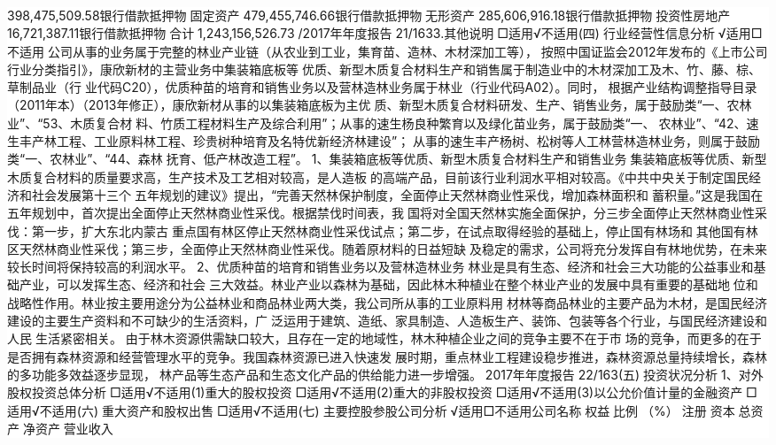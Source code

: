 398,475,509.58银行借款抵押物
固定资产
479,455,746.66银行借款抵押物
无形资产
285,606,916.18银行借款抵押物
投资性房地产
16,721,387.11银行借款抵押物
合计
1,243,156,526.73
/2017年年度报告
21/1633.其他说明
□适用√不适用(四)
行业经营性信息分析
√适用□不适用
公司从事的业务属于完整的林业产业链（从农业到工业，集育苗、造林、木材深加工等），
按照中国证监会2012年发布的《上市公司行业分类指引》，康欣新材的主营业务中集装箱底板等
优质、新型木质复合材料生产和销售属于制造业中的木材深加工及木、竹、藤、棕、草制品业（行
业代码C20），优质种苗的培育和销售业务以及营林造林业务属于林业（行业代码A02）。同时，
根据产业结构调整指导目录（2011年本）（2013年修正），康欣新材从事的以集装箱底板为主优
质、新型木质复合材料研发、生产、销售业务，属于鼓励类“一、农林业”、“53、木质复合材
料、竹质工程材料生产及综合利用”；从事的速生杨良种繁育以及绿化苗业务，属于鼓励类“一、
农林业”、“42、速生丰产林工程、工业原料林工程、珍贵树种培育及名特优新经济林建设”；
从事的速生丰产杨树、松树等人工林营林造林业务，则属于鼓励类“一、农林业”、“44、森林
抚育、低产林改造工程”。
1、集装箱底板等优质、新型木质复合材料生产和销售业务
集装箱底板等优质、新型木质复合材料的质量要求高，生产技术及工艺相对较高，是人造板
的高端产品，目前该行业利润水平相对较高。《中共中央关于制定国民经济和社会发展第十三个
五年规划的建议》提出，“完善天然林保护制度，全面停止天然林商业性采伐，增加森林面积和
蓄积量。”这是我国在五年规划中，首次提出全面停止天然林商业性采伐。根据禁伐时间表，我
国将对全国天然林实施全面保护，分三步全面停止天然林商业性采伐：第一步，扩大东北内蒙古
重点国有林区停止天然林商业性采伐试点；第二步，在试点取得经验的基础上，停止国有林场和
其他国有林区天然林商业性采伐；第三步，全面停止天然林商业性采伐。随着原材料的日益短缺
及稳定的需求，公司将充分发挥自有林地优势，在未来较长时间将保持较高的利润水平。
2、优质种苗的培育和销售业务以及营林造林业务
林业是具有生态、经济和社会三大功能的公益事业和基础产业，可以发挥生态、经济和社会
三大效益。林业产业以森林为基础，因此林木种植业在整个林业产业的发展中具有重要的基础地
位和战略性作用。林业按主要用途分为公益林业和商品林业两大类，我公司所从事的工业原料用
材林等商品林业的主要产品为木材，是国民经济建设的主要生产资料和不可缺少的生活资料，广
泛运用于建筑、造纸、家具制造、人造板生产、装饰、包装等各个行业，与国民经济建设和人民
生活紧密相关。
由于林木资源供需缺口较大，且存在一定的地域性，林木种植企业之间的竞争主要不在于市
场的竞争，而更多的在于是否拥有森林资源和经营管理水平的竞争。我国森林资源已进入快速发
展时期，重点林业工程建设稳步推进，森林资源总量持续增长，森林的多功能多效益逐步显现，
林产品等生态产品和生态文化产品的供给能力进一步增强。
2017年年度报告
22/163(五)
投资状况分析
1、对外股权投资总体分析
□适用√不适用(1)重大的股权投资
□适用√不适用(2)重大的非股权投资
□适用√不适用(3)以公允价值计量的金融资产
□适用√不适用(六)
重大资产和股权出售
□适用√不适用(七)
主要控股参股公司分析
√适用□不适用公司名称
权益
比例
（%）
注册
资本
总资产
净资产
营业收入